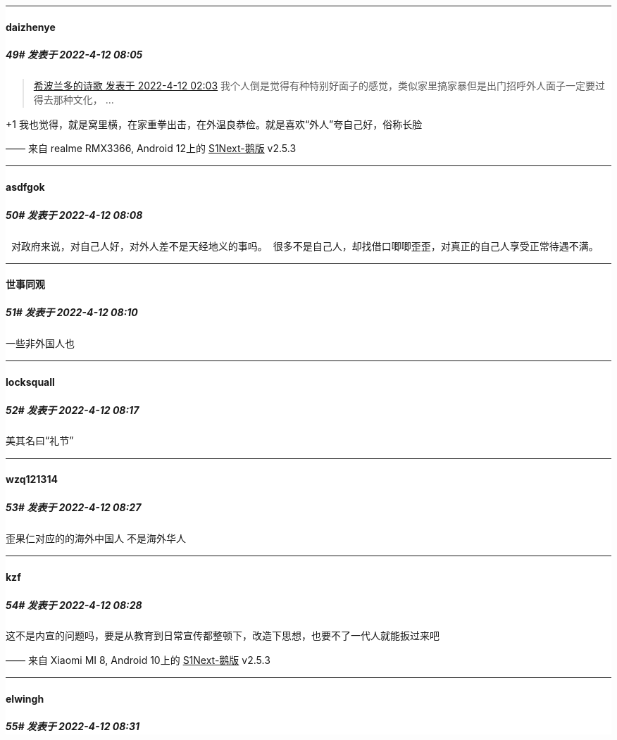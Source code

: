 *****

####  daizhenye  
##### 49#       发表于 2022-4-12 08:05

<blockquote><a href="httphttps://bbs.saraba1st.com/2b/forum.php?mod=redirect&amp;goto=findpost&amp;pid=55414276&amp;ptid=2064089" target="_blank">希波兰多的诗歌 发表于 2022-4-12 02:03</a>
我个人倒是觉得有种特别好面子的感觉，类似家里搞家暴但是出门招呼外人面子一定要过得去那种文化， ...</blockquote>
+1
我也觉得，就是窝里横，在家重拳出击，在外温良恭俭。就是喜欢“外人”夸自己好，俗称长脸

—— 来自 realme RMX3366, Android 12上的 [S1Next-鹅版](https://github.com/ykrank/S1-Next/releases) v2.5.3

*****

####  asdfgok  
##### 50#       发表于 2022-4-12 08:08

  对政府来说，对自己人好，对外人差不是天经地义的事吗。  很多不是自己人，却找借口唧唧歪歪，对真正的自己人享受正常待遇不满。

*****

####  世事同观  
##### 51#       发表于 2022-4-12 08:10

一些非外国人也

*****

####  locksquall  
##### 52#       发表于 2022-4-12 08:17

美其名曰“礼节”

*****

####  wzq121314  
##### 53#       发表于 2022-4-12 08:27

歪果仁对应的的海外中国人 不是海外华人

*****

####  kzf  
##### 54#       发表于 2022-4-12 08:28

这不是内宣的问题吗，要是从教育到日常宣传都整顿下，改造下思想，也要不了一代人就能扳过来吧

—— 来自 Xiaomi MI 8, Android 10上的 [S1Next-鹅版](https://github.com/ykrank/S1-Next/releases) v2.5.3

*****

####  elwingh  
##### 55#       发表于 2022-4-12 08:31
